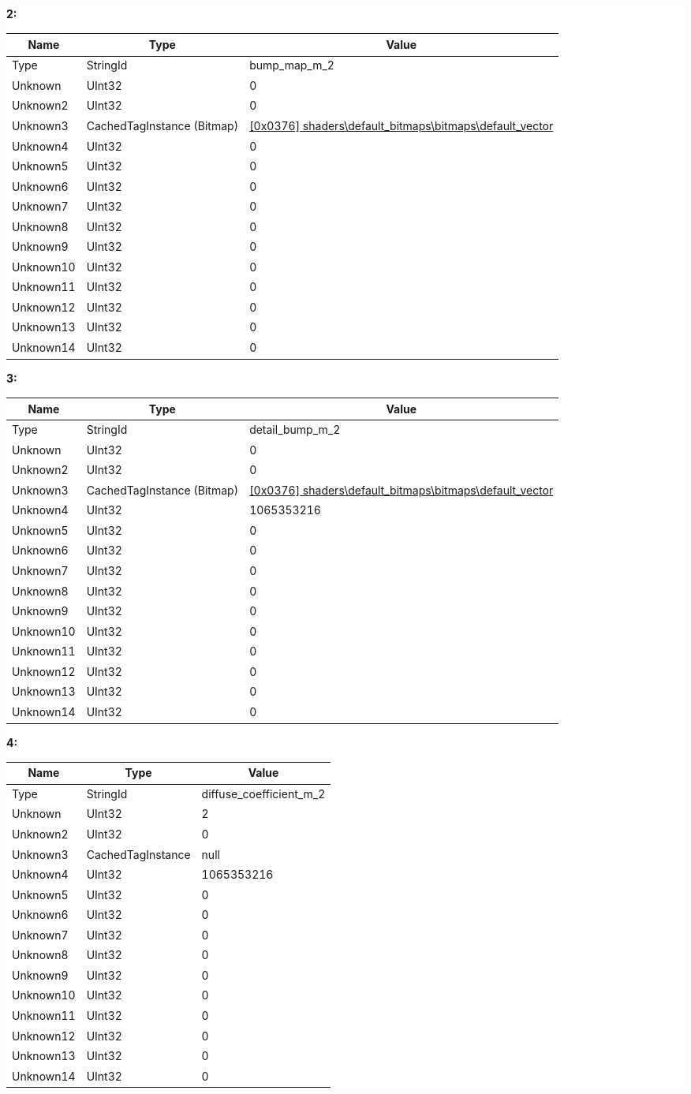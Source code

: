 
**2:**

Name	| Type	| Value
---	|---	|---	|
Type	|StringId	|bump_map_m_2
Unknown	|UInt32	|0
Unknown2	|UInt32	|0
Unknown3	|CachedTagInstance (Bitmap)	|[[0x0376] shaders\default_bitmaps\bitmaps\default_vector](../Bitmap/0376.md)
Unknown4	|UInt32	|0
Unknown5	|UInt32	|0
Unknown6	|UInt32	|0
Unknown7	|UInt32	|0
Unknown8	|UInt32	|0
Unknown9	|UInt32	|0
Unknown10	|UInt32	|0
Unknown11	|UInt32	|0
Unknown12	|UInt32	|0
Unknown13	|UInt32	|0
Unknown14	|UInt32	|0


**3:**

Name	| Type	| Value
---	|---	|---	|
Type	|StringId	|detail_bump_m_2
Unknown	|UInt32	|0
Unknown2	|UInt32	|0
Unknown3	|CachedTagInstance (Bitmap)	|[[0x0376] shaders\default_bitmaps\bitmaps\default_vector](../Bitmap/0376.md)
Unknown4	|UInt32	|1065353216
Unknown5	|UInt32	|0
Unknown6	|UInt32	|0
Unknown7	|UInt32	|0
Unknown8	|UInt32	|0
Unknown9	|UInt32	|0
Unknown10	|UInt32	|0
Unknown11	|UInt32	|0
Unknown12	|UInt32	|0
Unknown13	|UInt32	|0
Unknown14	|UInt32	|0


**4:**

Name	| Type	| Value
---	|---	|---	|
Type	|StringId	|diffuse_coefficient_m_2
Unknown	|UInt32	|2
Unknown2	|UInt32	|0
Unknown3	|CachedTagInstance	|null
Unknown4	|UInt32	|1065353216
Unknown5	|UInt32	|0
Unknown6	|UInt32	|0
Unknown7	|UInt32	|0
Unknown8	|UInt32	|0
Unknown9	|UInt32	|0
Unknown10	|UInt32	|0
Unknown11	|UInt32	|0
Unknown12	|UInt32	|0
Unknown13	|UInt32	|0
Unknown14	|UInt32	|0
